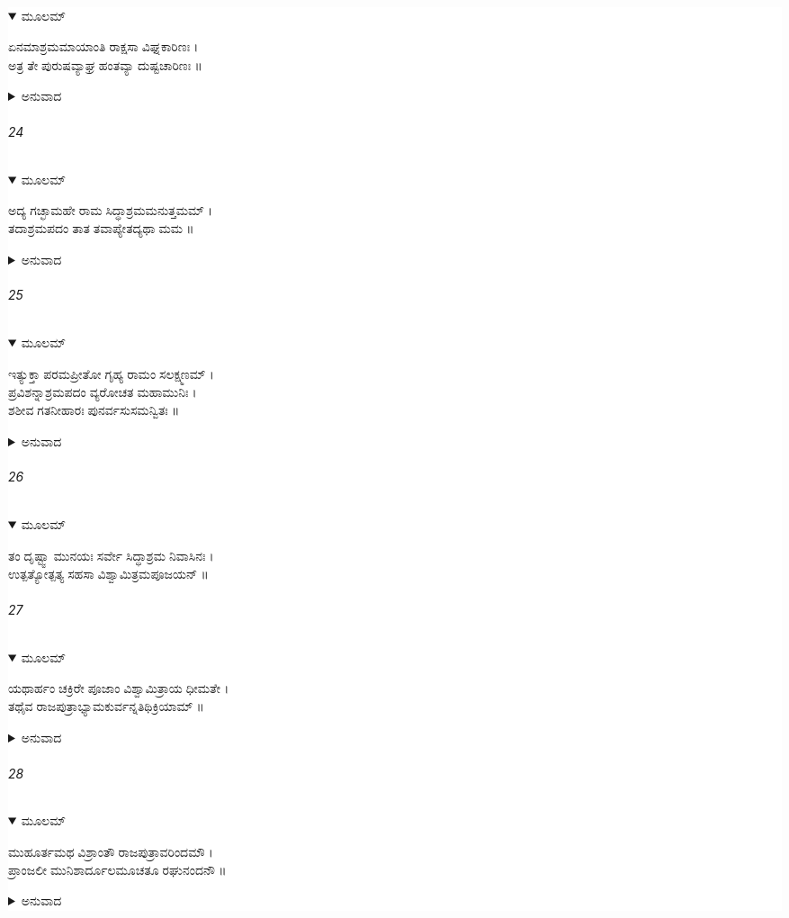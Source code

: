 
<details open><summary>ಮೂಲಮ್</summary>

ಏನಮಾಶ್ರಮಮಾಯಾಂತಿ ರಾಕ್ಷಸಾ ವಿಘ್ನಕಾರಿಣಃ ।  
ಅತ್ರ ತೇ ಪುರುಷವ್ಯಾಘ್ರ ಹಂತವ್ಯಾ ದುಷ್ಟಚಾರಿಣಃ ॥
</details>

<details><summary>ಅನುವಾದ</summary></details>

###### 24


<details open><summary>ಮೂಲಮ್</summary>

ಅದ್ಯ ಗಚ್ಛಾಮಹೇ ರಾಮ ಸಿದ್ಧಾಶ್ರಮಮನುತ್ತಮಮ್ ।  
ತದಾಶ್ರಮಪದಂ ತಾತ ತವಾಪ್ಯೇತದ್ಯಥಾ ಮಮ ॥
</details>

<details><summary>ಅನುವಾದ</summary></details>

###### 25


<details open><summary>ಮೂಲಮ್</summary>

ಇತ್ಯುಕ್ತಾ ಪರಮಪ್ರೀತೋ ಗೃಹ್ಯ ರಾಮಂ ಸಲಕ್ಷ್ಮಣಮ್ ।  
ಪ್ರವಿಶನ್ನಾಶ್ರಮಪದಂ ವ್ಯರೋಚತ ಮಹಾಮುನಿಃ ।  
ಶಶೀವ ಗತನೀಹಾರಃ ಪುನರ್ವಸುಸಮನ್ವಿತಃ ॥
</details>

<details><summary>ಅನುವಾದ</summary></details>

###### 26


<details open><summary>ಮೂಲಮ್</summary>

ತಂ ದೃಷ್ಟ್ವಾ ಮುನಯಃ ಸರ್ವೇ ಸಿದ್ಧಾಶ್ರಮ ನಿವಾಸಿನಃ ।  
ಉತ್ಪತ್ಯೋತ್ಪತ್ಯ ಸಹಸಾ ವಿಶ್ವಾಮಿತ್ರಮಪೂಜಯನ್ ॥
</details>

###### 27


<details open><summary>ಮೂಲಮ್</summary>

ಯಥಾರ್ಹಂ ಚಕ್ರಿರೇ ಪೂಜಾಂ ವಿಶ್ವಾಮಿತ್ರಾಯ ಧೀಮತೇ ।  
ತಥೈವ ರಾಜಪುತ್ರಾಭ್ಯಾಮಕುರ್ವನ್ನತಿಥಿಕ್ರಿಯಾಮ್ ॥
</details>

<details><summary>ಅನುವಾದ</summary></details>

###### 28


<details open><summary>ಮೂಲಮ್</summary>

ಮುಹೂರ್ತಮಥ ವಿಶ್ರಾಂತೌ ರಾಜಪುತ್ರಾವರಿಂದಮೌ ।  
ಪ್ರಾಂಜಲೀ ಮುನಿಶಾರ್ದೂಲಮೂಚತೂ ರಘುನಂದನೌ ॥
</details>

<details><summary>ಅನುವಾದ</summary></details>
